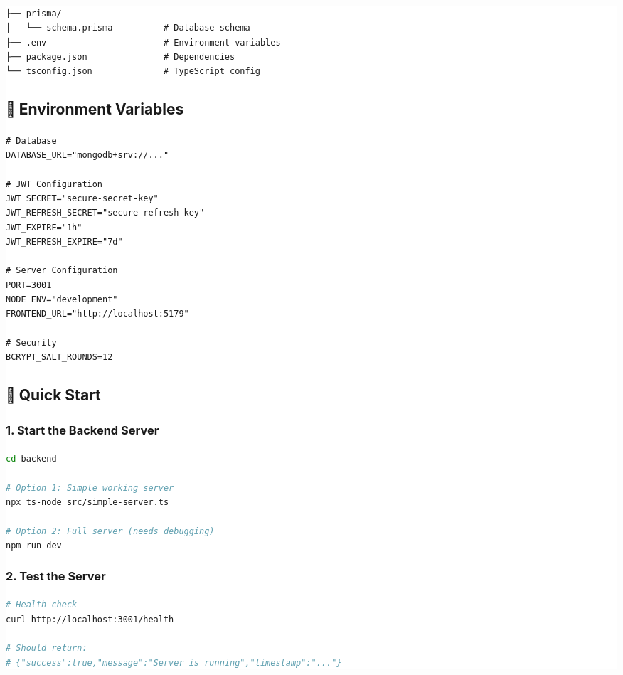 ```
├── prisma/
│   └── schema.prisma          # Database schema
├── .env                       # Environment variables
├── package.json               # Dependencies
└── tsconfig.json              # TypeScript config
```

## 🔑 Environment Variables

```env
# Database
DATABASE_URL="mongodb+srv://..."

# JWT Configuration
JWT_SECRET="secure-secret-key"
JWT_REFRESH_SECRET="secure-refresh-key"
JWT_EXPIRE="1h"
JWT_REFRESH_EXPIRE="7d"

# Server Configuration
PORT=3001
NODE_ENV="development"
FRONTEND_URL="http://localhost:5179"

# Security
BCRYPT_SALT_ROUNDS=12
```

## 🚀 Quick Start

### 1. Start the Backend Server

```bash
cd backend

# Option 1: Simple working server
npx ts-node src/simple-server.ts

# Option 2: Full server (needs debugging)
npm run dev
```

### 2. Test the Server

```bash
# Health check
curl http://localhost:3001/health

# Should return:
# {"success":true,"message":"Server is running","timestamp":"..."}
```
